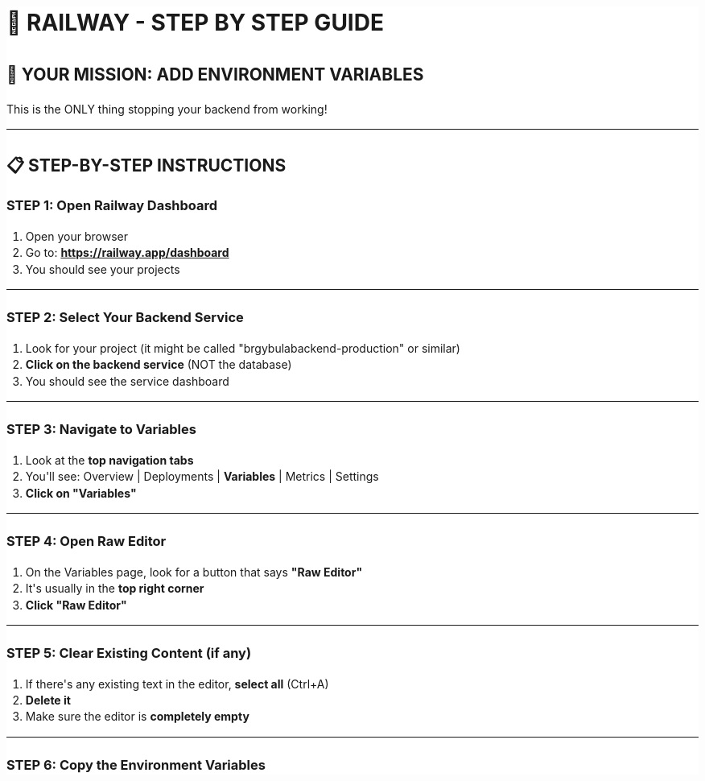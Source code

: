# 🚂 RAILWAY - STEP BY STEP GUIDE

## 🎯 **YOUR MISSION: ADD ENVIRONMENT VARIABLES**

This is the ONLY thing stopping your backend from working!

---

## 📋 **STEP-BY-STEP INSTRUCTIONS**

### **STEP 1: Open Railway Dashboard**

1. Open your browser
2. Go to: **https://railway.app/dashboard**
3. You should see your projects

---

### **STEP 2: Select Your Backend Service**

1. Look for your project (it might be called "brgybulabackend-production" or similar)
2. **Click on the backend service** (NOT the database)
3. You should see the service dashboard

---

### **STEP 3: Navigate to Variables**

1. Look at the **top navigation tabs**
2. You'll see: Overview | Deployments | **Variables** | Metrics | Settings
3. **Click on "Variables"**

---

### **STEP 4: Open Raw Editor**

1. On the Variables page, look for a button that says **"Raw Editor"**
2. It's usually in the **top right corner**
3. **Click "Raw Editor"**

---

### **STEP 5: Clear Existing Content (if any)**

1. If there's any existing text in the editor, **select all** (Ctrl+A)
2. **Delete it**
3. Make sure the editor is **completely empty**

---

### **STEP 6: Copy the Environment Variables**
